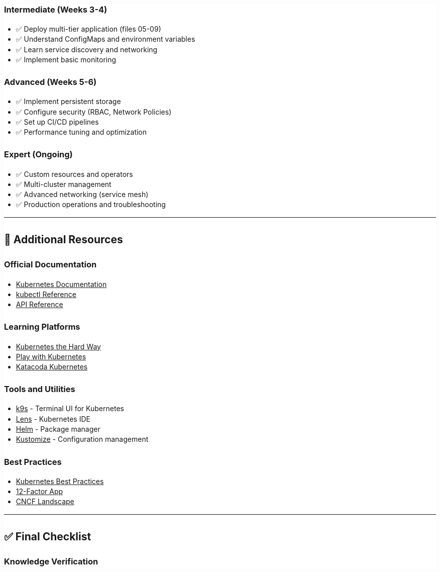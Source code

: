 ### Intermediate (Weeks 3-4)
- ✅ Deploy multi-tier application (files 05-09)
- ✅ Understand ConfigMaps and environment variables
- ✅ Learn service discovery and networking
- ✅ Implement basic monitoring

### Advanced (Weeks 5-6)
- ✅ Implement persistent storage
- ✅ Configure security (RBAC, Network Policies)
- ✅ Set up CI/CD pipelines
- ✅ Performance tuning and optimization

### Expert (Ongoing)
- ✅ Custom resources and operators
- ✅ Multi-cluster management
- ✅ Advanced networking (service mesh)
- ✅ Production operations and troubleshooting

---

## 🔗 Additional Resources

### Official Documentation
- [Kubernetes Documentation](https://kubernetes.io/docs/)
- [kubectl Reference](https://kubernetes.io/docs/reference/kubectl/)
- [API Reference](https://kubernetes.io/docs/reference/kubernetes-api/)

### Learning Platforms
- [Kubernetes the Hard Way](https://github.com/kelseyhightower/kubernetes-the-hard-way)
- [Play with Kubernetes](https://labs.play-with-k8s.com/)
- [Katacoda Kubernetes](https://www.katacoda.com/courses/kubernetes)

### Tools and Utilities
- [k9s](https://k9scli.io/) - Terminal UI for Kubernetes
- [Lens](https://k8slens.dev/) - Kubernetes IDE
- [Helm](https://helm.sh/) - Package manager
- [Kustomize](https://kustomize.io/) - Configuration management

### Best Practices
- [Kubernetes Best Practices](https://kubernetes.io/docs/concepts/configuration/overview/)
- [12-Factor App](https://12factor.net/)
- [CNCF Landscape](https://landscape.cncf.io/)

---

## ✅ Final Checklist

### Knowledge Verification
